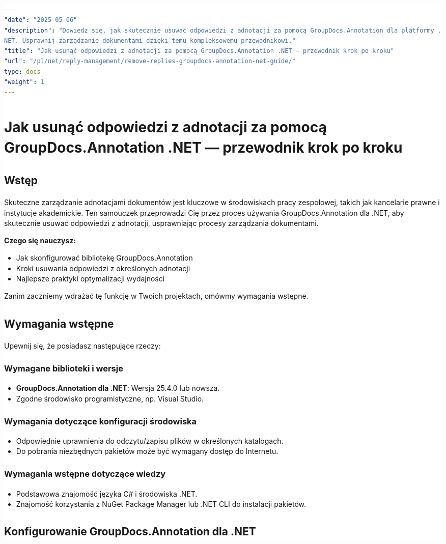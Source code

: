 ```yaml
---
"date": "2025-05-06"
"description": "Dowiedz się, jak skutecznie usuwać odpowiedzi z adnotacji za pomocą GroupDocs.Annotation dla platformy .NET. Usprawnij zarządzanie dokumentami dzięki temu kompleksowemu przewodnikowi."
"title": "Jak usunąć odpowiedzi z adnotacji za pomocą GroupDocs.Annotation .NET — przewodnik krok po kroku"
"url": "/pl/net/reply-management/remove-replies-groupdocs-annotation-net-guide/"
type: docs
"weight": 1
---
```


# Jak usunąć odpowiedzi z adnotacji za pomocą GroupDocs.Annotation .NET — przewodnik krok po kroku

## Wstęp

Skuteczne zarządzanie adnotacjami dokumentów jest kluczowe w środowiskach pracy zespołowej, takich jak kancelarie prawne i instytucje akademickie. Ten samouczek przeprowadzi Cię przez proces używania GroupDocs.Annotation dla .NET, aby skutecznie usuwać odpowiedzi z adnotacji, usprawniając procesy zarządzania dokumentami.

**Czego się nauczysz:**
- Jak skonfigurować bibliotekę GroupDocs.Annotation
- Kroki usuwania odpowiedzi z określonych adnotacji
- Najlepsze praktyki optymalizacji wydajności

Zanim zaczniemy wdrażać tę funkcję w Twoich projektach, omówmy wymagania wstępne.

## Wymagania wstępne

Upewnij się, że posiadasz następujące rzeczy:

### Wymagane biblioteki i wersje
- **GroupDocs.Annotation dla .NET**: Wersja 25.4.0 lub nowsza.
- Zgodne środowisko programistyczne, np. Visual Studio.

### Wymagania dotyczące konfiguracji środowiska
- Odpowiednie uprawnienia do odczytu/zapisu plików w określonych katalogach.
- Do pobrania niezbędnych pakietów może być wymagany dostęp do Internetu.

### Wymagania wstępne dotyczące wiedzy
- Podstawowa znajomość języka C# i środowiska .NET.
- Znajomość korzystania z NuGet Package Manager lub .NET CLI do instalacji pakietów.

## Konfigurowanie GroupDocs.Annotation dla .NET
